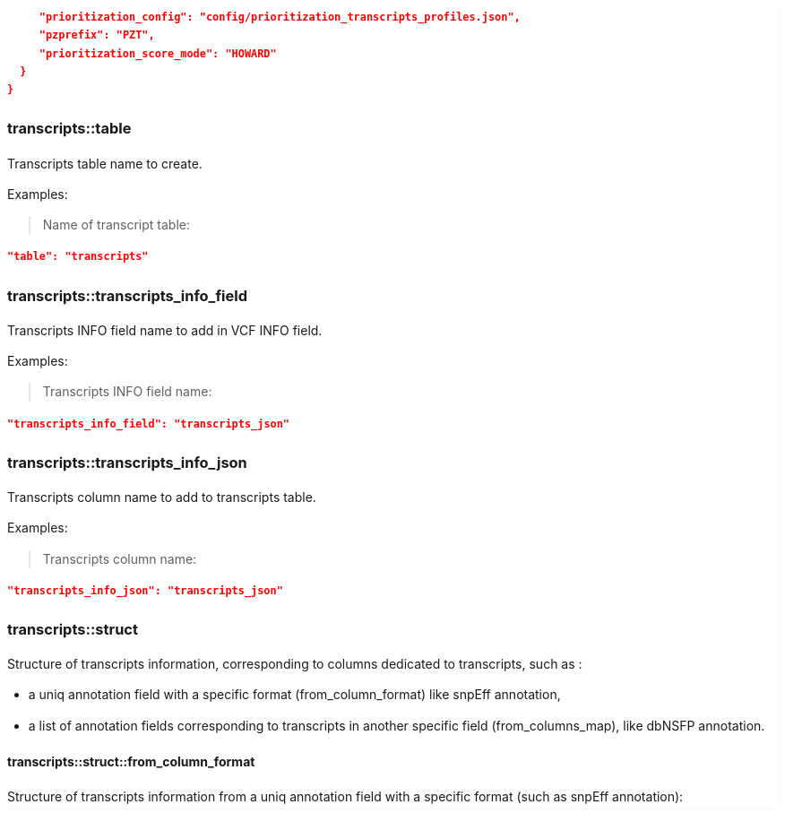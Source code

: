 ```json
     "prioritization_config": "config/prioritization_transcripts_profiles.json",
     "pzprefix": "PZT",
     "prioritization_score_mode": "HOWARD"
  }
}
```

### transcripts::table

Transcripts table name to create.

Examples: 

> Name of transcript table:

```json
"table": "transcripts"
```

### transcripts::transcripts_info_field

Transcripts INFO field name to add in VCF INFO field.

Examples: 

> Transcripts INFO field name:

```json
"transcripts_info_field": "transcripts_json"
```

### transcripts::transcripts_info_json

Transcripts column name to add to transcripts table.

Examples: 

> Transcripts column name:

```json
"transcripts_info_json": "transcripts_json"
```

### transcripts::struct

Structure of transcripts information, corresponding to columns dedicated to transcripts, such as : 


- a uniq annotation field with a specific format (from_column_format) like snpEff annotation,


- a list of annotation fields corresponding to transcripts in another specific field (from_columns_map), like dbNSFP annotation.

#### transcripts::struct::from_column_format

Structure of transcripts information from a uniq annotation field with a specific format (such as snpEff annotation): 
